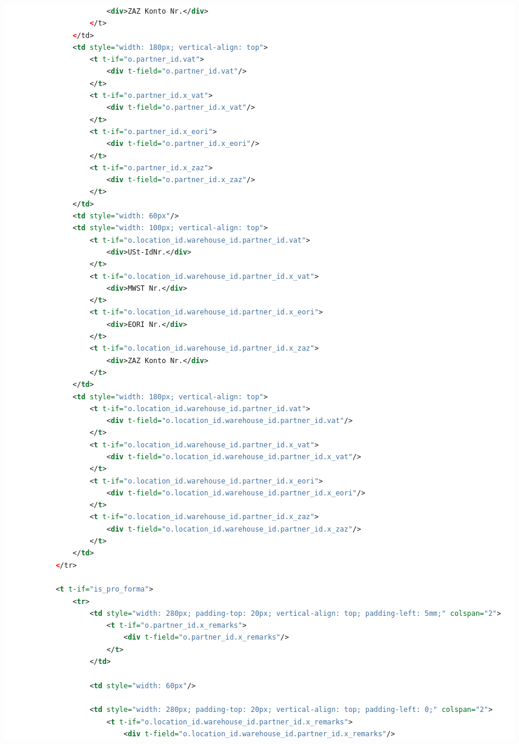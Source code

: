 ```xml
                        <div>ZAZ Konto Nr.</div>
                    </t>
                </td>
                <td style="width: 180px; vertical-align: top">
                    <t t-if="o.partner_id.vat">
                        <div t-field="o.partner_id.vat"/>
                    </t>
                    <t t-if="o.partner_id.x_vat">
                        <div t-field="o.partner_id.x_vat"/>
                    </t>
                    <t t-if="o.partner_id.x_eori">
                        <div t-field="o.partner_id.x_eori"/>
                    </t>
                    <t t-if="o.partner_id.x_zaz">
                        <div t-field="o.partner_id.x_zaz"/>
                    </t>
                </td>
                <td style="width: 60px"/>
                <td style="width: 100px; vertical-align: top">
                    <t t-if="o.location_id.warehouse_id.partner_id.vat">
                        <div>USt-IdNr.</div>
                    </t>
                    <t t-if="o.location_id.warehouse_id.partner_id.x_vat">
                        <div>MWST Nr.</div>
                    </t>
                    <t t-if="o.location_id.warehouse_id.partner_id.x_eori">
                        <div>EORI Nr.</div>
                    </t>
                    <t t-if="o.location_id.warehouse_id.partner_id.x_zaz">
                        <div>ZAZ Konto Nr.</div>
                    </t>
                </td>
                <td style="width: 180px; vertical-align: top">
                    <t t-if="o.location_id.warehouse_id.partner_id.vat">
                        <div t-field="o.location_id.warehouse_id.partner_id.vat"/>
                    </t>
                    <t t-if="o.location_id.warehouse_id.partner_id.x_vat">
                        <div t-field="o.location_id.warehouse_id.partner_id.x_vat"/>
                    </t>
                    <t t-if="o.location_id.warehouse_id.partner_id.x_eori">
                        <div t-field="o.location_id.warehouse_id.partner_id.x_eori"/>
                    </t>
                    <t t-if="o.location_id.warehouse_id.partner_id.x_zaz">
                        <div t-field="o.location_id.warehouse_id.partner_id.x_zaz"/>
                    </t>
                </td>
            </tr>

            <t t-if="is_pro_forma">
                <tr>
                    <td style="width: 280px; padding-top: 20px; vertical-align: top; padding-left: 5mm;" colspan="2">
                        <t t-if="o.partner_id.x_remarks">
                            <div t-field="o.partner_id.x_remarks"/>
                        </t>
                    </td>

                    <td style="width: 60px"/>

                    <td style="width: 280px; padding-top: 20px; vertical-align: top; padding-left: 0;" colspan="2">
                        <t t-if="o.location_id.warehouse_id.partner_id.x_remarks">
                            <div t-field="o.location_id.warehouse_id.partner_id.x_remarks"/>
```